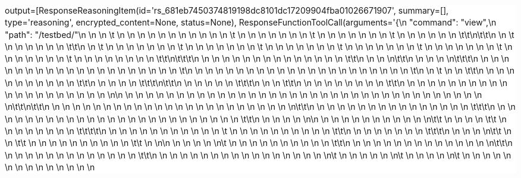 output=[ResponseReasoningItem(id='rs_681eb7450374819198dc8101dc17209904fba01026671907', summary=[], type='reasoning', encrypted_content=None, status=None), ResponseFunctionToolCall(arguments='{\n  "command": "view",\n  "path": "/testbed/"\n  \n                      \n           \t \n  \n   \n                  \n       \n  \n   \n  \n                  \n       \n  \n                   \t \n  \n   \n  \n                  \n       \n  \n                   \t \n  \n   \n  \n                  \n       \n  \n                   \t \n  \n   \n  \n                  \n       \n  \t\t\n\t\t\n  \n           \t \n  \n   \n  \n                  \n       \n  \t\t\n  \n                   \t \n  \n   \n  \n                  \n       \n  \n                   \t \n  \n   \n  \n                  \n       \n  \n                   \t \n  \n   \n  \n                  \n       \n  \n                   \t \n  \n   \n  \n                  \n       \n  \n                   \t \n  \n   \n  \n                  \n       \n  \n                   \t \n  \n   \n  \n                  \n       \n  \n                   \t \n  \n   \n  \n                  \n       \n                        \n  \n  \t\t\n\t\t\t\n  \n   \n                 \n  \n                 \n  \n                 \n  \n                 \n  \n                                      \n  \n                         \n  \n  \t\t\n                         \n  \n                         \n\t\t\n  \n                         \n  \n                           \n\t\t\t\n  \n                       \n  \n              \n         \n  \n                  \n  \n                         \n  \n                         \n  \n                            \n  \n                         \n  \n                         \n  \n                         \n  \n                               \t\n  \n                        \n  \n                         \n  \n                         \n  \n                         \n  \n                           \n  \n                           \n  \n                        \n  \n                         \n  \n                         \n  \n                         \n  \n                               \t\n  \n \t                      \n  \n      \t\t\n  \n                       \n  \n                         \n  \n                         \n  \n                         \n  \n                           \n  \t\t\n  \n                     \n  \n                          \n              \t\t\t\n\t\t\n  \n                         \n  \n                            \n  \n                             \t\t\t\n                 \n  \n  \t\t\n                \n  \n                    \n  \n           \n  \n                    \n  \n             \t\t\n  \n                     \n  \n                         \n  \n                       \n  \n                         \n  \n                        \n  \n                     \n  \n                        \n  \n                       \n  \n                  \n  \n                                     \n  \n\n  \n                         \n \n  \n  \n  \n  \n                      \n     \n  \n  \n  \n                         \n  \n                         \n  \n                         \n  \n                        \n  \n                         \n  \n                        \n  \n                         \n  \n                        \n  \n                         \n  \n                            \n  \n                          \n  \n  \n               \n\t\t\n\t\t\n  \n  \n  \n  \n  \n  \n  \n                 \n  \n                         \n  \n                         \n  \n                         \n  \n                 \n  \n                         \n  \n                         \n  \n                          \n  \n                             \n\t\t\n  \n                         \n  \n       \n                      \n  \n                         \n  \n                         \n  \n                     \n \n                     \n \n  \n                        \t\t\t\n  \n          \n  \n              \n  \n     \n  \n                 \n  \n                  \n  \n                    \n  \n                \n  \n                 \n  \n                       \n  \n                  \n  \n                         \n  \n                       \n  \n                    \t\t\n  \n                         \n  \n                              \n  \n\n  \n                         \n  \n                           \n  \n                    \n  \n                           \n  \n                               \n  \n\t\t          \n  \n                    \n  \n   \t\t \n  \n               \n  \n        \n  \n               \n  \n    \t\t\t\t\n  \n       \n  \n                    \n  \n                    \n  \n     \n  \n                    \n  \n    \t            \n  \n        \n  \n     \n  \n                          \n  \n  \n  \n \t\t\n  \n       \n  \n                         \n  \n        \n  \n    \t\t\t\n  \n   \n                  \n  \n\t\t            \n  \n   \t\t      \n  \n                 \n  \n                       \n  \n                    \n  \n                        \n  \n   \t\t                           \n  \n\n  \n                        \n  \n                        \n  \n\t  \n  \n  \n  \n  \n  \n  \n  \n  \n  \n  \t\t\n  \n     \n  \n                        \n  \n     \n  \n                         \n  \n     \n  \n                         \n  \n                            \n\t\t\n   \n                       \n  \n     \n  \n     \n  \n                    \n  \n     \n  \n                        \n  \n  \t\t\n  \n     \n  \n                        \n  \n     \n  \n                         \n  \n     \n  \n                         \n  \n     \n  \n       \n  \n\t \n  \n     \n  \n      \n  \n\t \n  \n  \n  \n  \n\t  \n  \n     \n  \n     \n  \n                    \n  \n     \n  \n                         \n  \n     \n  \n